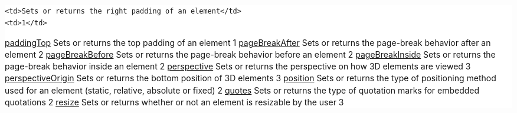     <td>Sets or returns the right padding of an element</td>
    <td>1</td>
  </tr>
  <tr>
    <td><a href="https://www.w3schools.com/jsref/prop_style_paddingtop.asp">paddingTop</a></td>
    <td>Sets or returns the top padding of an element</td>
    <td>1</td>
  </tr>
  <tr>
    <td><a href="https://www.w3schools.com/jsref/prop_style_pagebreakafter.asp">pageBreakAfter</a></td>
    <td>Sets or returns the page-break behavior after an element</td>
    <td>2</td>
  </tr>
  <tr>
    <td><a href="https://www.w3schools.com/jsref/prop_style_pagebreakbefore.asp">pageBreakBefore</a></td>
    <td>Sets or returns the page-break behavior before an element</td>
    <td>2</td>
  </tr>
  <tr>
    <td><a href="https://www.w3schools.com/jsref/prop_style_pagebreakinside.asp">pageBreakInside</a></td>
    <td>Sets or returns the page-break behavior inside an element</td>
    <td>2</td>
  </tr>
  <tr>
    <td><a href="https://www.w3schools.com/jsref/prop_style_perspective.asp">perspective</a></td>
    <td>Sets or returns the perspective on how 3D elements are viewed</td>
    <td>3</td>
  </tr>
  <tr>
    <td><a href="https://www.w3schools.com/jsref/prop_style_perspectiveorigin.asp">perspectiveOrigin</a></td>
    <td>Sets or returns the bottom position of 3D elements</td>
    <td>3</td>
  </tr>

  <tr>
    <td><a href="https://www.w3schools.com/jsref/prop_style_position.asp">position</a></td>
    <td>Sets or returns the type of positioning method used for an element (static, relative, absolute or fixed)</td>
    <td>2</td>
  </tr>  
  <tr>
    <td><a href="https://www.w3schools.com/jsref/prop_style_quotes.asp">quotes</a></td>
    <td>Sets or returns the type of quotation marks for embedded quotations</td>
    <td>2</td>
  </tr>
  <tr>
    <td><a href="https://www.w3schools.com/jsref/prop_style_resize.asp">resize</a></td>
    <td>Sets or returns whether or not an element is resizable by the user</td>
    <td>3</td>
  </tr>
